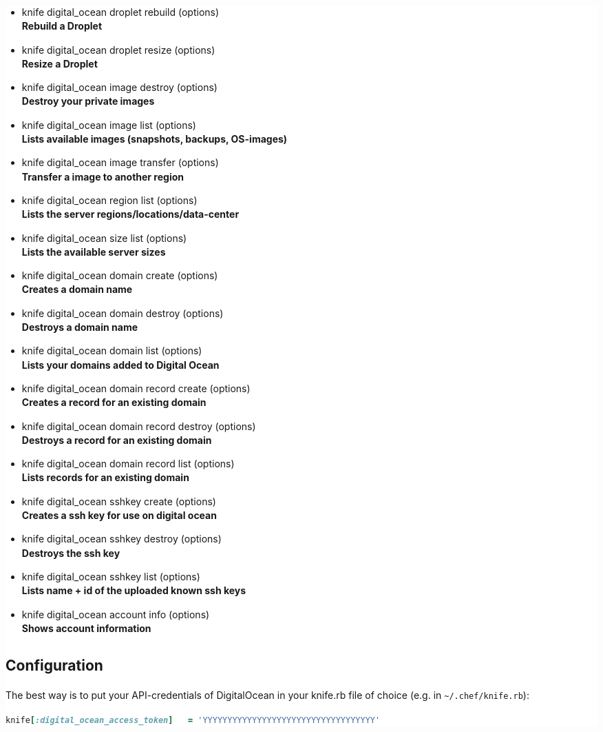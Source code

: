 * knife digital_ocean droplet rebuild (options)  
  **Rebuild a Droplet**

* knife digital_ocean droplet resize (options)  
  **Resize a Droplet**

* knife digital_ocean image destroy (options)  
  **Destroy your private images**

* knife digital_ocean image list (options)  
  **Lists available images (snapshots, backups, OS-images)**

* knife digital_ocean image transfer (options)  
  **Transfer a image to another region**

* knife digital_ocean region list (options)  
  **Lists the server regions/locations/data-center**

* knife digital_ocean size list (options)  
  **Lists the available server sizes**

* knife digital_ocean domain create (options)  
  **Creates a domain name**

* knife digital_ocean domain destroy (options)  
  **Destroys a domain name**

* knife digital_ocean domain list (options)  
  **Lists your domains added to Digital Ocean**

* knife digital_ocean domain record create (options)  
  **Creates a record for an existing domain**

* knife digital_ocean domain record destroy (options)  
  **Destroys a record for an existing domain**

* knife digital_ocean domain record list (options)  
  **Lists records for an existing domain**

* knife digital_ocean sshkey create (options)  
  **Creates a ssh key for use on digital ocean**

* knife digital_ocean sshkey destroy (options)  
  **Destroys the ssh key**

* knife digital_ocean sshkey list (options)  
  **Lists name + id of the uploaded known ssh keys**

* knife digital_ocean account info (options)  
  **Shows account information**



## Configuration

The best way is to put your API-credentials of DigitalOcean in your knife.rb file of choice (e.g. in ```~/.chef/knife.rb```):

```ruby
knife[:digital_ocean_access_token]   = 'YYYYYYYYYYYYYYYYYYYYYYYYYYYYYYYYYYY'
```
